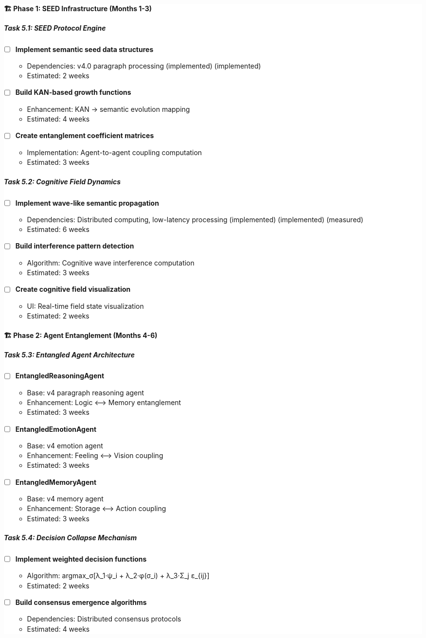 #### **🏗️ Phase 1: SEED Infrastructure (Months 1-3)**

##### **Task 5.1: SEED Protocol Engine**
- [ ] **Implement semantic seed data structures**
  - Dependencies: v4.0 paragraph processing (implemented) (implemented)
  - Estimated: 2 weeks
  
- [ ] **Build KAN-based growth functions**
  - Enhancement: KAN → semantic evolution mapping
  - Estimated: 4 weeks
  
- [ ] **Create entanglement coefficient matrices**
  - Implementation: Agent-to-agent coupling computation
  - Estimated: 3 weeks

##### **Task 5.2: Cognitive Field Dynamics**
- [ ] **Implement wave-like semantic propagation**
  - Dependencies: Distributed computing, low-latency processing (implemented) (implemented) (measured)
  - Estimated: 6 weeks
  
- [ ] **Build interference pattern detection**
  - Algorithm: Cognitive wave interference computation
  - Estimated: 3 weeks
  
- [ ] **Create cognitive field visualization**
  - UI: Real-time field state visualization
  - Estimated: 2 weeks

#### **🏗️ Phase 2: Agent Entanglement (Months 4-6)**

##### **Task 5.3: Entangled Agent Architecture**
- [ ] **EntangledReasoningAgent**
  - Base: v4 paragraph reasoning agent
  - Enhancement: Logic ⟷ Memory entanglement
  - Estimated: 3 weeks
  
- [ ] **EntangledEmotionAgent**
  - Base: v4 emotion agent
  - Enhancement: Feeling ⟷ Vision coupling
  - Estimated: 3 weeks
  
- [ ] **EntangledMemoryAgent**
  - Base: v4 memory agent
  - Enhancement: Storage ⟷ Action coupling
  - Estimated: 3 weeks

##### **Task 5.4: Decision Collapse Mechanism**
- [ ] **Implement weighted decision functions**
  - Algorithm: argmax_σ[λ_1·ψ_i + λ_2·φ(σ_i) + λ_3·Σ_j ε_{ij}]
  - Estimated: 2 weeks
  
- [ ] **Build consensus emergence algorithms**
  - Dependencies: Distributed consensus protocols
  - Estimated: 4 weeks
  